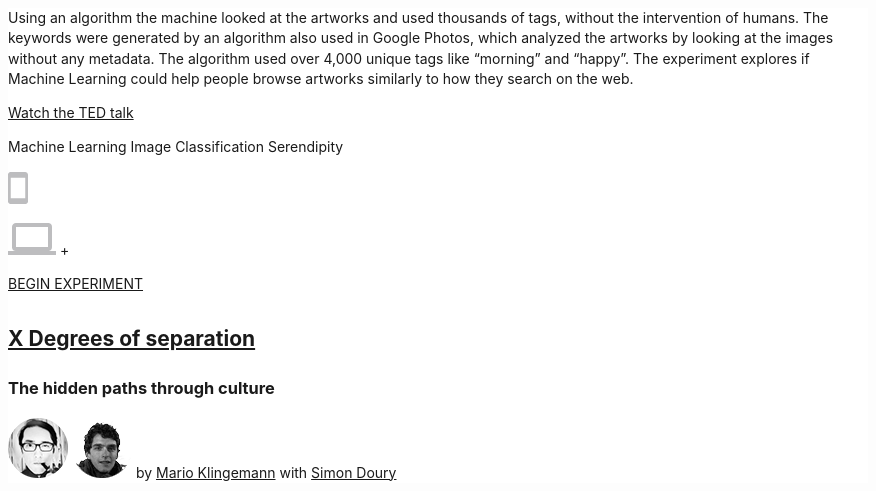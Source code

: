 Using an algorithm the machine looked at the artworks and used thousands of tags, without the intervention of humans. The keywords were generated by an algorithm also used in Google Photos, which analyzed the artworks by looking at the images without any metadata. The algorithm used over 4,000 unique tags like “morning” and “happy”. The experiment explores if Machine Learning could help people browse artworks similarly to how they search on the web.

[Watch the TED talk](https://www.ted.com/talks/amit_sood_every_piece_of_art_you_ve_ever_wanted_to_see_up_close_and_searchable?language=en)

 Machine Learning
 Image Classification
 Serendipity

 ![](../_resources/a10391612e59a7049be1d25216aeff82.png)

 ![](../_resources/7b25a1037f79288cc7e7c45f50b40789.png)  +

 [BEGIN EXPERIMENT](https://artsexperiments.withgoogle.com/tags/)

##   [X Degrees of separation](https://artsexperiments.withgoogle.com/xdegrees)

###  The hidden paths through culture

 [![](../_resources/870a164568a75619c743ce4b4813615f.png)](https://artsexperiments.withgoogle.com/#/author147861544394596)  [![](../_resources/d24af7ef396ea237409374e0c83c6abe.png)](https://artsexperiments.withgoogle.com/#/author148034891582852)  by [Mario Klingemann](https://artsexperiments.withgoogle.com/#/author147861544394596) with [Simon Doury](https://artsexperiments.withgoogle.com/#/author148034891582852)
